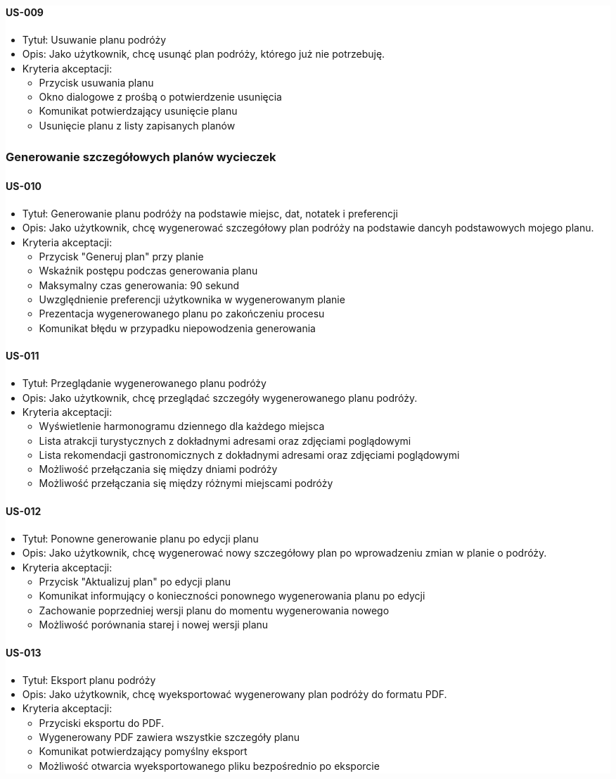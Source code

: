 #### US-009

- Tytuł: Usuwanie planu podróży
- Opis: Jako użytkownik, chcę usunąć plan podróży, którego już nie potrzebuję.
- Kryteria akceptacji:
  - Przycisk usuwania planu
  - Okno dialogowe z prośbą o potwierdzenie usunięcia
  - Komunikat potwierdzający usunięcie planu
  - Usunięcie planu z listy zapisanych planów

### Generowanie szczegółowych planów wycieczek

#### US-010

- Tytuł: Generowanie planu podróży na podstawie miejsc, dat, notatek i preferencji
- Opis: Jako użytkownik, chcę wygenerować szczegółowy plan podróży na podstawie dancyh podstawowych mojego planu.
- Kryteria akceptacji:
  - Przycisk "Generuj plan" przy planie
  - Wskaźnik postępu podczas generowania planu
  - Maksymalny czas generowania: 90 sekund
  - Uwzględnienie preferencji użytkownika w wygenerowanym planie
  - Prezentacja wygenerowanego planu po zakończeniu procesu
  - Komunikat błędu w przypadku niepowodzenia generowania

#### US-011

- Tytuł: Przeglądanie wygenerowanego planu podróży
- Opis: Jako użytkownik, chcę przeglądać szczegóły wygenerowanego planu podróży.
- Kryteria akceptacji:
  - Wyświetlenie harmonogramu dziennego dla każdego miejsca
  - Lista atrakcji turystycznych z dokładnymi adresami oraz zdjęciami poglądowymi
  - Lista rekomendacji gastronomicznych z dokładnymi adresami oraz zdjęciami poglądowymi
  - Możliwość przełączania się między dniami podróży
  - Możliwość przełączania się między różnymi miejscami podróży

#### US-012

- Tytuł: Ponowne generowanie planu po edycji planu
- Opis: Jako użytkownik, chcę wygenerować nowy szczegółowy plan po wprowadzeniu zmian w planie o podróży.
- Kryteria akceptacji:
  - Przycisk "Aktualizuj plan" po edycji planu
  - Komunikat informujący o konieczności ponownego wygenerowania planu po edycji
  - Zachowanie poprzedniej wersji planu do momentu wygenerowania nowego
  - Możliwość porównania starej i nowej wersji planu

#### US-013

- Tytuł: Eksport planu podróży
- Opis: Jako użytkownik, chcę wyeksportować wygenerowany plan podróży do formatu PDF.
- Kryteria akceptacji:
  - Przyciski eksportu do PDF.
  - Wygenerowany PDF zawiera wszystkie szczegóły planu
  - Komunikat potwierdzający pomyślny eksport
  - Możliwość otwarcia wyeksportowanego pliku bezpośrednio po eksporcie
